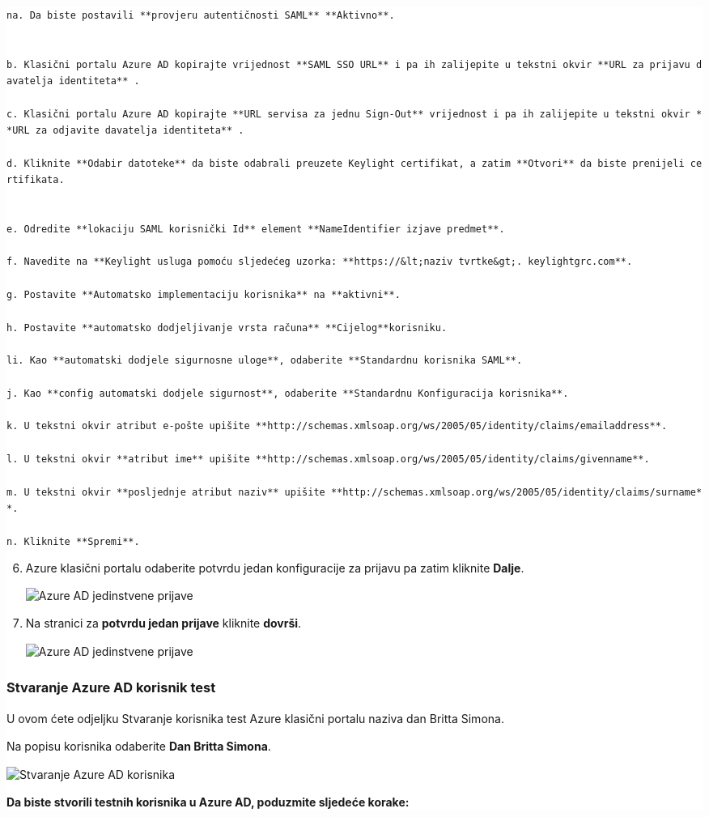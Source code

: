     na. Da biste postavili **provjeru autentičnosti SAML** **Aktivno**.


    b. Klasični portalu Azure AD kopirajte vrijednost **SAML SSO URL** i pa ih zalijepite u tekstni okvir **URL za prijavu davatelja identiteta** .

    c. Klasični portalu Azure AD kopirajte **URL servisa za jednu Sign-Out** vrijednost i pa ih zalijepite u tekstni okvir **URL za odjavite davatelja identiteta** .

    d. Kliknite **Odabir datoteke** da biste odabrali preuzete Keylight certifikat, a zatim **Otvori** da biste prenijeli certifikata.


    e. Odredite **lokaciju SAML korisnički Id** element **NameIdentifier izjave predmet**.
   
    f. Navedite na **Keylight usluga pomoću sljedećeg uzorka: **https://&lt;naziv tvrtke&gt;. keylightgrc.com**.

    g. Postavite **Automatsko implementaciju korisnika** na **aktivni**.

    h. Postavite **automatsko dodjeljivanje vrsta računa** **Cijelog**korisniku.

    li. Kao **automatski dodjele sigurnosne uloge**, odaberite **Standardnu korisnika SAML**.
   
    j. Kao **config automatski dodjele sigurnost**, odaberite **Standardnu Konfiguracija korisnika**.
   
    k. U tekstni okvir atribut e-pošte upišite **http://schemas.xmlsoap.org/ws/2005/05/identity/claims/emailaddress**.

    l. U tekstni okvir **atribut ime** upišite **http://schemas.xmlsoap.org/ws/2005/05/identity/claims/givenname**.

    m. U tekstni okvir **posljednje atribut naziv** upišite **http://schemas.xmlsoap.org/ws/2005/05/identity/claims/surname**.

    n. Kliknite **Spremi**.
   
  
   
  
6. Azure klasični portalu odaberite potvrdu jedan konfiguracije za prijavu pa zatim kliknite **Dalje**.

    ![Azure AD jedinstvene prijave][10]

7. Na stranici za **potvrdu jedan prijave** kliknite **dovrši**.  

    ![Azure AD jedinstvene prijave][11]




### <a name="creating-an-azure-ad-test-user"></a>Stvaranje Azure AD korisnik test
U ovom ćete odjeljku Stvaranje korisnika test Azure klasični portalu naziva dan Britta Simona.

Na popisu korisnika odaberite **Dan Britta Simona**.

![Stvaranje Azure AD korisnika][20]



**Da biste stvorili testnih korisnika u Azure AD, poduzmite sljedeće korake:**


[1]: ./media/active-directory-saas-keylight-tutorial/tutorial_general_01.png
[2]: ./media/active-directory-saas-keylight-tutorial/tutorial_general_02.png
[3]: ./media/active-directory-saas-keylight-tutorial/tutorial_general_03.png
[4]: ./media/active-directory-saas-keylight-tutorial/tutorial_general_04.png
[6]: ./media/active-directory-saas-keylight-tutorial/tutorial_general_05.png
[10]: ./media/active-directory-saas-keylight-tutorial/tutorial_general_06.png
[11]: ./media/active-directory-saas-keylight-tutorial/tutorial_general_07.png
[20]: ./media/active-directory-saas-keylight-tutorial/tutorial_general_100.png
[200]: ./media/active-directory-saas-keylight-tutorial/tutorial_general_200.png
[201]: ./media/active-directory-saas-keylight-tutorial/tutorial_general_201.png
[203]: ./media/active-directory-saas-keylight-tutorial/tutorial_general_203.png
[204]: ./media/active-directory-saas-keylight-tutorial/tutorial_general_204.png
[205]: ./media/active-directory-saas-keylight-tutorial/tutorial_general_205.png